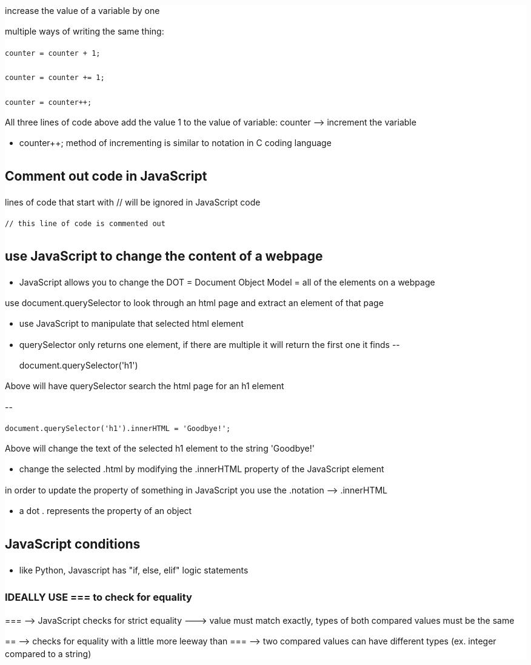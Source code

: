 increase the value of a variable by one

multiple ways of writing the same thing:

	counter = counter + 1;
	
	counter = counter += 1;
	
	counter = counter++;
	
All three lines of code above add the value 1 to the value of variable: counter --> increment the variable

- counter++; method of incrementing is similar to notation in C coding language

## Comment out code in JavaScript

lines of code that start with // will be ignored in JavaScript code

	// this line of code is commented out
	
## use JavaScript to change the content of a webpage

- JavaScript allows you to change the DOT = Document Object Model = all of the elements on a webpage

use document.querySelector to look through an html page and extract an element of that page
- use JavaScript to manipulate that selected html element
- querySelector only returns one element, if there are multiple it will return the first one it finds
--

	document.querySelector('h1')

Above will have querySelector search the html page for an h1 element

--

	document.querySelector('h1').innerHTML = 'Goodbye!';
	
Above will change the text of the selected h1 element to the string 'Goodbye!'

- change the selected .html by modifying the .innerHTML property of the JavaScript element

in order to update the property of something in JavaScript you use the .notation --> .innerHTML

- a dot . represents the property of an object


## JavaScript conditions

- like Python, Javascript has "if, else, elif" logic statements

### IDEALLY USE === to check for equality

=== --> JavaScript checks for strict equality ---> value must match exactly, types of both compared values must be the same

== --> checks for equality with a little more leeway than === --> two compared values can have different types (ex. integer compared to a string)
